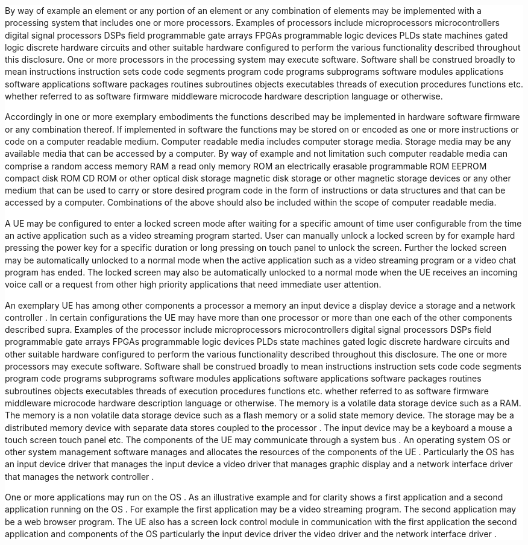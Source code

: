 By way of example an element or any portion of an element or any combination of elements may be implemented with a processing system that includes one or more processors. Examples of processors include microprocessors microcontrollers digital signal processors DSPs field programmable gate arrays FPGAs programmable logic devices PLDs state machines gated logic discrete hardware circuits and other suitable hardware configured to perform the various functionality described throughout this disclosure. One or more processors in the processing system may execute software. Software shall be construed broadly to mean instructions instruction sets code code segments program code programs subprograms software modules applications software applications software packages routines subroutines objects executables threads of execution procedures functions etc. whether referred to as software firmware middleware microcode hardware description language or otherwise.

Accordingly in one or more exemplary embodiments the functions described may be implemented in hardware software firmware or any combination thereof. If implemented in software the functions may be stored on or encoded as one or more instructions or code on a computer readable medium. Computer readable media includes computer storage media. Storage media may be any available media that can be accessed by a computer. By way of example and not limitation such computer readable media can comprise a random access memory RAM a read only memory ROM an electrically erasable programmable ROM EEPROM compact disk ROM CD ROM or other optical disk storage magnetic disk storage or other magnetic storage devices or any other medium that can be used to carry or store desired program code in the form of instructions or data structures and that can be accessed by a computer. Combinations of the above should also be included within the scope of computer readable media.

A UE may be configured to enter a locked screen mode after waiting for a specific amount of time user configurable from the time an active application such as a video streaming program started. User can manually unlock a locked screen by for example hard pressing the power key for a specific duration or long pressing on touch panel to unlock the screen. Further the locked screen may be automatically unlocked to a normal mode when the active application such as a video streaming program or a video chat program has ended. The locked screen may also be automatically unlocked to a normal mode when the UE receives an incoming voice call or a request from other high priority applications that need immediate user attention.

An exemplary UE has among other components a processor a memory an input device a display device a storage and a network controller . In certain configurations the UE may have more than one processor or more than one each of the other components described supra. Examples of the processor include microprocessors microcontrollers digital signal processors DSPs field programmable gate arrays FPGAs programmable logic devices PLDs state machines gated logic discrete hardware circuits and other suitable hardware configured to perform the various functionality described throughout this disclosure. The one or more processors may execute software. Software shall be construed broadly to mean instructions instruction sets code code segments program code programs subprograms software modules applications software applications software packages routines subroutines objects executables threads of execution procedures functions etc. whether referred to as software firmware middleware microcode hardware description language or otherwise. The memory is a volatile data storage device such as a RAM. The memory is a non volatile data storage device such as a flash memory or a solid state memory device. The storage may be a distributed memory device with separate data stores coupled to the processor . The input device may be a keyboard a mouse a touch screen touch panel etc. The components of the UE may communicate through a system bus . An operating system OS or other system management software manages and allocates the resources of the components of the UE . Particularly the OS has an input device driver that manages the input device a video driver that manages graphic display and a network interface driver that manages the network controller .

One or more applications may run on the OS . As an illustrative example and for clarity shows a first application and a second application running on the OS . For example the first application may be a video streaming program. The second application may be a web browser program. The UE also has a screen lock control module in communication with the first application the second application and components of the OS particularly the input device driver the video driver and the network interface driver .
